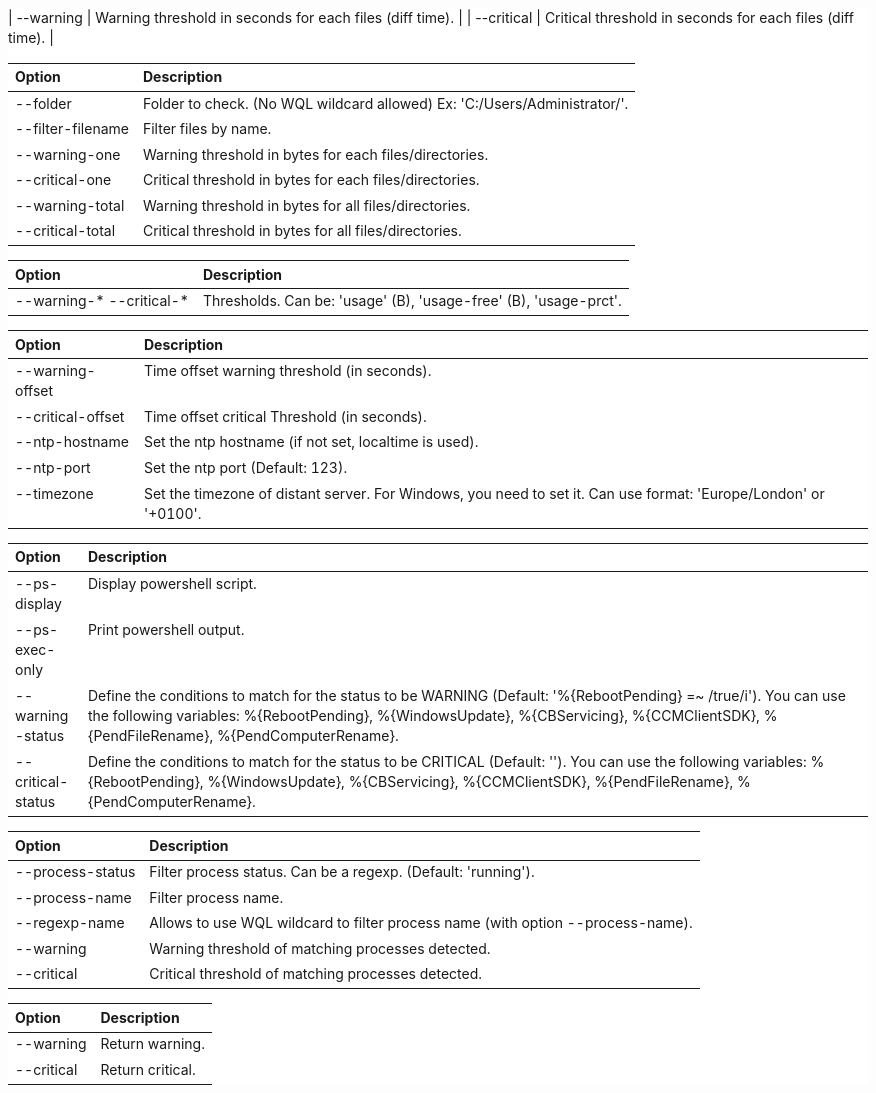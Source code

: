 | --warning         | Warning threshold in seconds for each files (diff time).                    |
| --critical        | Critical threshold in seconds for each files (diff time).                   |

</TabItem>
<TabItem value="Files-Size-Generic" label="Files-Size-Generic">

| Option            | Description                                                                 |
|:------------------|:----------------------------------------------------------------------------|
| --folder          | Folder to check. (No WQL wildcard allowed) Ex: 'C:/Users/Administrator/'.   |
| --filter-filename | Filter files by name.                                                       |
| --warning-one     | Warning threshold in bytes for each files/directories.                      |
| --critical-one    | Critical threshold in bytes for each files/directories.                     |
| --warning-total   | Warning threshold in bytes for all files/directories.                       |
| --critical-total  | Critical threshold in bytes for all files/directories.                      |

</TabItem>
<TabItem value="Memory" label="Memory">

| Option                   | Description                                                         |
|:-------------------------|:--------------------------------------------------------------------|
| --warning-* --critical-* | Thresholds. Can be: 'usage' (B), 'usage-free' (B), 'usage-prct'.    |

</TabItem>
<TabItem value="Ntp" label="Ntp">

| Option            | Description                                                                                                         |
|:------------------|:--------------------------------------------------------------------------------------------------------------------|
| --warning-offset  | Time offset warning threshold (in seconds).                                                                         |
| --critical-offset | Time offset critical Threshold (in seconds).                                                                        |
| --ntp-hostname    | Set the ntp hostname (if not set, localtime is used).                                                               |
| --ntp-port        | Set the ntp port (Default: 123).                                                                                    |
| --timezone        | Set the timezone of distant server. For Windows, you need to set it. Can use format: 'Europe/London' or '+0100'.    |

</TabItem>
<TabItem value="Pending-Reboot" label="Pending-Reboot">

| Option            | Description                                                                                                                                                                                                                                                 |
|:------------------|:------------------------------------------------------------------------------------------------------------------------------------------------------------------------------------------------------------------------------------------------------------|
| --ps-display      | Display powershell script.                                                                                                                                                                                                                                  |
| --ps-exec-only    | Print powershell output.                                                                                                                                                                                                                                    |
| --warning-status  | Define the conditions to match for the status to be WARNING (Default: '%{RebootPending} =~ /true/i'). You can use the following variables: %{RebootPending}, %{WindowsUpdate}, %{CBServicing}, %{CCMClientSDK}, %{PendFileRename}, %{PendComputerRename}.   |
| --critical-status | Define the conditions to match for the status to be CRITICAL (Default: ''). You can use the following variables: %{RebootPending}, %{WindowsUpdate}, %{CBServicing}, %{CCMClientSDK}, %{PendFileRename}, %{PendComputerRename}.                             |

</TabItem>
<TabItem value="Process-Global" label="Process-Global">

| Option           | Description                                                                       |
|:-----------------|:----------------------------------------------------------------------------------|
| --process-status | Filter process status. Can be a regexp. (Default: 'running').                     |
| --process-name   | Filter process name.                                                              |
| --regexp-name    | Allows to use WQL wildcard to filter process name (with option --process-name).   |
| --warning        | Warning threshold of matching processes detected.                                 |
| --critical       | Critical threshold of matching processes detected.                                |

</TabItem>
<TabItem value="Service-Generic" label="Service-Generic">

| Option     | Description                                                                                                                                                                                           |
|:-----------|:------------------------------------------------------------------------------------------------------------------------------------------------------------------------------------------------------|
| --warning  | Return warning.                                                                                                                                                                                       |
| --critical | Return critical.                                                                                                                                                                                      |